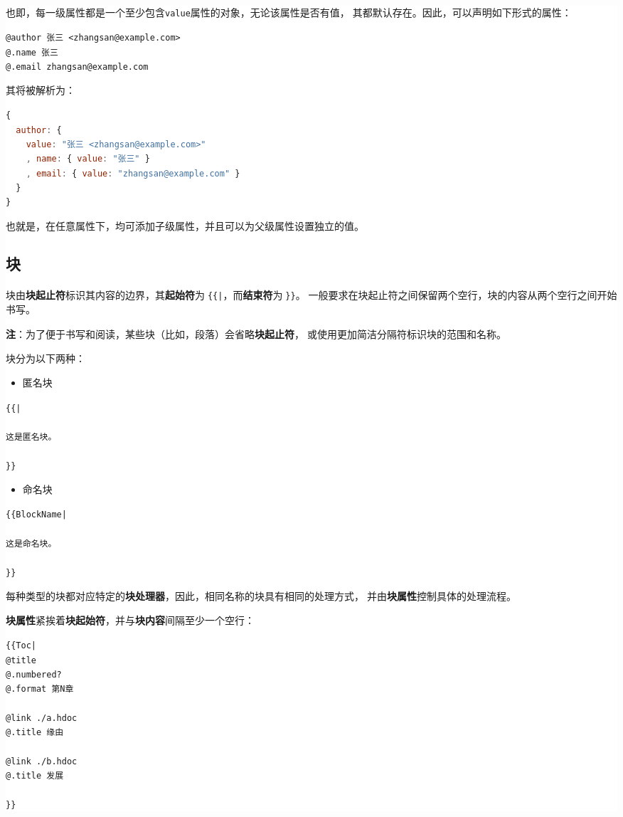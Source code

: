 也即，每一级属性都是一个至少包含`value`属性的对象，无论该属性是否有值，
其都默认存在。因此，可以声明如下形式的属性：
```
@author 张三 <zhangsan@example.com>
@.name 张三
@.email zhangsan@example.com
```

其将被解析为：
```js
{
  author: {
    value: "张三 <zhangsan@example.com>"
    , name: { value: "张三" }
    , email: { value: "zhangsan@example.com" }
  }
}
```

也就是，在任意属性下，均可添加子级属性，并且可以为父级属性设置独立的值。

## 块

块由**块起止符**标识其内容的边界，其**起始符**为 `{{|`，而**结束符**为 `}}`。
一般要求在块起止符之间保留两个空行，块的内容从两个空行之间开始书写。

**注**：为了便于书写和阅读，某些块（比如，段落）会省略**块起止符**，
或使用更加简洁分隔符标识块的范围和名称。

块分为以下两种：
- 匿名块
```
{{|

这是匿名块。

}}
```
- 命名块
```
{{BlockName|

这是命名块。

}}
```

每种类型的块都对应特定的**块处理器**，因此，相同名称的块具有相同的处理方式，
并由**块属性**控制具体的处理流程。

**块属性**紧挨着**块起始符**，并与**块内容**间隔至少一个空行：
```
{{Toc|
@title
@.numbered?
@.format 第N章

@link ./a.hdoc
@.title 缘由

@link ./b.hdoc
@.title 发展

}}
```
